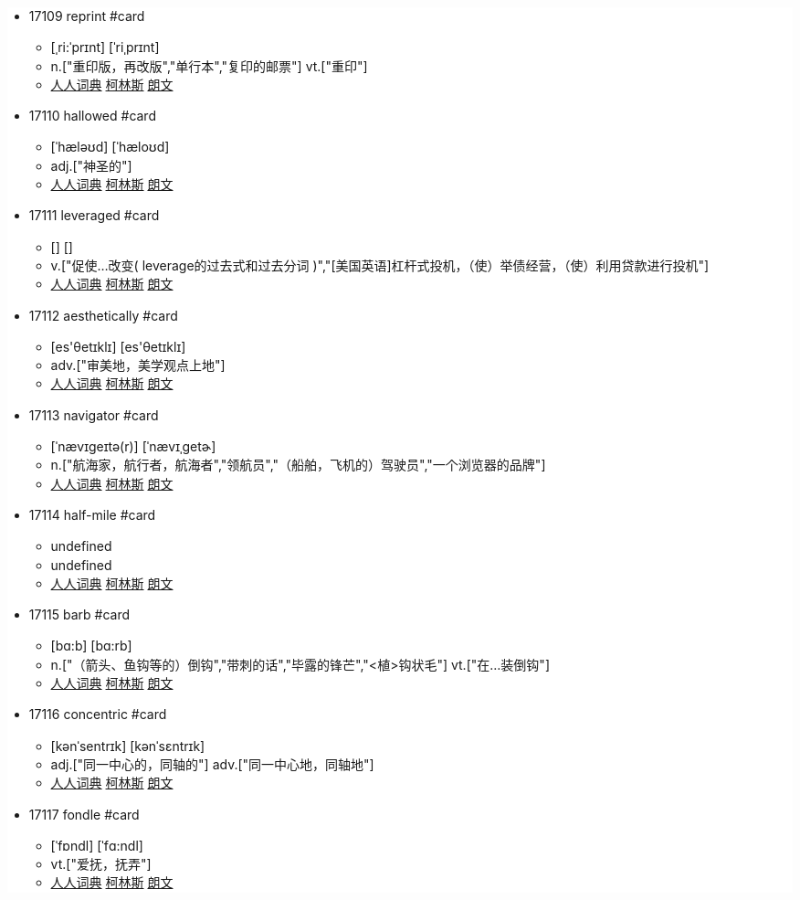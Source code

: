 
- 17109 reprint #card
  - [ˌri:ˈprɪnt]  [ˈriˌprɪnt]
  - n.["重印版，再改版","单行本","复印的邮票"]  vt.["重印"]
  - [人人词典](https://www.91dict.com/words?w=reprint) [柯林斯](https://www.collinsdictionary.com/zh/dictionary/english/reprint) [朗文](https://www.ldoceonline.com/dictionary/reprint)
  

- 17110 hallowed #card
  - [ˈhæləʊd]  [ˈhæloʊd]
  - adj.["神圣的"]
  - [人人词典](https://www.91dict.com/words?w=hallowed) [柯林斯](https://www.collinsdictionary.com/zh/dictionary/english/hallowed) [朗文](https://www.ldoceonline.com/dictionary/hallowed)
  

- 17111 leveraged #card
  - []  []
  - v.["促使…改变( leverage的过去式和过去分词 )","[美国英语]杠杆式投机，（使）举债经营，（使）利用贷款进行投机"]
  - [人人词典](https://www.91dict.com/words?w=leveraged) [柯林斯](https://www.collinsdictionary.com/zh/dictionary/english/leveraged) [朗文](https://www.ldoceonline.com/dictionary/leveraged)
  

- 17112 aesthetically #card
  - [es'θetɪklɪ]  [es'θetɪklɪ]
  - adv.["审美地，美学观点上地"]
  - [人人词典](https://www.91dict.com/words?w=aesthetically) [柯林斯](https://www.collinsdictionary.com/zh/dictionary/english/aesthetically) [朗文](https://www.ldoceonline.com/dictionary/aesthetically)
  

- 17113 navigator #card
  - [ˈnævɪgeɪtə(r)]  [ˈnævɪˌɡetɚ]
  - n.["航海家，航行者，航海者","领航员","（船舶，飞机的）驾驶员","一个浏览器的品牌"]
  - [人人词典](https://www.91dict.com/words?w=navigator) [柯林斯](https://www.collinsdictionary.com/zh/dictionary/english/navigator) [朗文](https://www.ldoceonline.com/dictionary/navigator)
  

- 17114 half-mile #card
  - undefined
  - undefined
  - [人人词典](https://www.91dict.com/words?w=half-mile) [柯林斯](https://www.collinsdictionary.com/zh/dictionary/english/half-mile) [朗文](https://www.ldoceonline.com/dictionary/half-mile)
  

- 17115 barb #card
  - [bɑ:b]  [bɑ:rb]
  - n.["（箭头、鱼钩等的）倒钩","带刺的话","毕露的锋芒","<植>钩状毛"]  vt.["在…装倒钩"]
  - [人人词典](https://www.91dict.com/words?w=barb) [柯林斯](https://www.collinsdictionary.com/zh/dictionary/english/barb) [朗文](https://www.ldoceonline.com/dictionary/barb)
  

- 17116 concentric #card
  - [kənˈsentrɪk]  [kənˈsɛntrɪk]
  - adj.["同一中心的，同轴的"]  adv.["同一中心地，同轴地"]
  - [人人词典](https://www.91dict.com/words?w=concentric) [柯林斯](https://www.collinsdictionary.com/zh/dictionary/english/concentric) [朗文](https://www.ldoceonline.com/dictionary/concentric)
  

- 17117 fondle #card
  - [ˈfɒndl]  [ˈfɑ:ndl]
  - vt.["爱抚，抚弄"]
  - [人人词典](https://www.91dict.com/words?w=fondle) [柯林斯](https://www.collinsdictionary.com/zh/dictionary/english/fondle) [朗文](https://www.ldoceonline.com/dictionary/fondle)
  